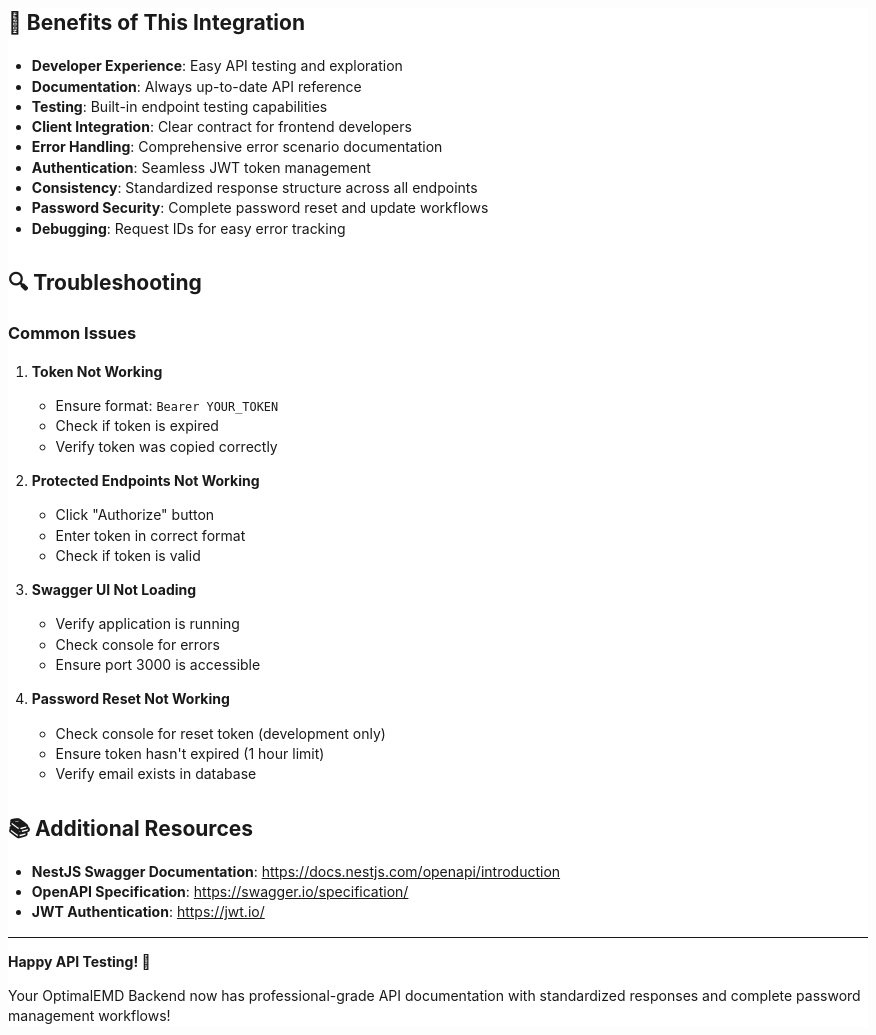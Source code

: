 ## 🎯 Benefits of This Integration

- **Developer Experience**: Easy API testing and exploration
- **Documentation**: Always up-to-date API reference
- **Testing**: Built-in endpoint testing capabilities
- **Client Integration**: Clear contract for frontend developers
- **Error Handling**: Comprehensive error scenario documentation
- **Authentication**: Seamless JWT token management
- **Consistency**: Standardized response structure across all endpoints
- **Password Security**: Complete password reset and update workflows
- **Debugging**: Request IDs for easy error tracking

## 🔍 Troubleshooting

### Common Issues

1. **Token Not Working**
   - Ensure format: `Bearer YOUR_TOKEN`
   - Check if token is expired
   - Verify token was copied correctly

2. **Protected Endpoints Not Working**
   - Click "Authorize" button
   - Enter token in correct format
   - Check if token is valid

3. **Swagger UI Not Loading**
   - Verify application is running
   - Check console for errors
   - Ensure port 3000 is accessible

4. **Password Reset Not Working**
   - Check console for reset token (development only)
   - Ensure token hasn't expired (1 hour limit)
   - Verify email exists in database

## 📚 Additional Resources

- **NestJS Swagger Documentation**: https://docs.nestjs.com/openapi/introduction
- **OpenAPI Specification**: https://swagger.io/specification/
- **JWT Authentication**: https://jwt.io/

---

**Happy API Testing! 🚀**

Your OptimalEMD Backend now has professional-grade API documentation with standardized responses and complete password management workflows!
